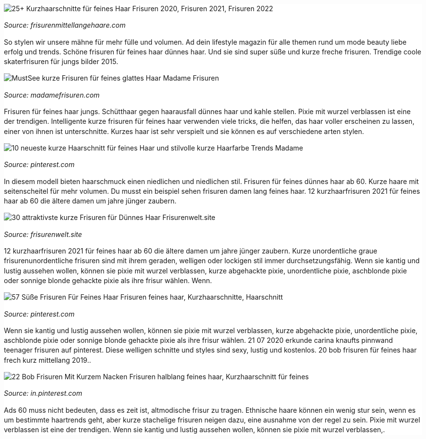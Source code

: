 
![25+ Kurzhaarschnitte für feines Haar Frisuren 2020, Frisuren 2021, Frisuren 2022](https://i2.wp.com/www.frisurenmittellangehaare.com/wp-content/uploads/2021/07/1625143111_460_25-Kurzhaarschnitte-fuer-feines-Haar.jpeg "25+ Kurzhaarschnitte für feines Haar Frisuren 2020, Frisuren 2021, Frisuren 2022")

*Source: frisurenmittellangehaare.com*

So stylen wir unsere mähne für mehr fülle und volumen. Ad dein lifestyle magazin für alle themen rund um mode beauty liebe erfolg und trends. Schöne frisuren für feines haar dünnes haar. Und sie sind super süße und kurze freche frisuren. Trendige coole skaterfrisuren für jungs bilder 2015.


![MustSee kurze Frisuren für feines glattes Haar Madame Frisuren](https://i2.wp.com/madamefrisuren.com/wp-content/uploads/2018/03/f8ee146a2e4aef3de192fce5834c03cc.jpeg "MustSee kurze Frisuren für feines glattes Haar Madame Frisuren")

*Source: madamefrisuren.com*

Frisuren für feines haar jungs. Schütthaar gegen haarausfall dünnes haar und kahle stellen. Pixie mit wurzel verblassen ist eine der trendigen. Intelligente kurze frisuren für feines haar verwenden viele tricks, die helfen, das haar voller erscheinen zu lassen, einer von ihnen ist unterschnitte. Kurzes haar ist sehr verspielt und sie können es auf verschiedene arten stylen.


![10 neueste kurze Haarschnitt für feines Haar und stilvolle kurze Haarfarbe Trends Madame](https://i.pinimg.com/originals/2e/fc/7c/2efc7c29b94a5d1c71dd503bcf91faf0.jpg "10 neueste kurze Haarschnitt für feines Haar und stilvolle kurze Haarfarbe Trends Madame")

*Source: pinterest.com*

In diesem modell bieten haarschmuck einen niedlichen und niedlichen stil. Frisuren für feines dünnes haar ab 60. Kurze haare mit seitenscheitel für mehr volumen. Du musst ein beispiel sehen frisuren damen lang feines haar. 12 kurzhaarfrisuren 2021 für feines haar ab 60 die ältere damen um jahre jünger zaubern.


![30 attraktivste kurze Frisuren für Dünnes Haar Frisurenwelt.site](https://i2.wp.com/simplecloudy.s3-eu-west-1.amazonaws.com/0f141df2ce9e/30-attraktivste-kurze-frisuren-fur-dunnes-haar-19.jpeg "30 attraktivste kurze Frisuren für Dünnes Haar Frisurenwelt.site")

*Source: frisurenwelt.site*

12 kurzhaarfrisuren 2021 für feines haar ab 60 die ältere damen um jahre jünger zaubern. Kurze unordentliche graue frisurenunordentliche frisuren sind mit ihrem geraden, welligen oder lockigen stil immer durchsetzungsfähig. Wenn sie kantig und lustig aussehen wollen, können sie pixie mit wurzel verblassen, kurze abgehackte pixie, unordentliche pixie, aschblonde pixie oder sonnige blonde gehackte pixie als ihre frisur wählen. Wenn.


![57 Süße Frisuren Für Feines Haar Frisuren feines haar, Kurzhaarschnitte, Haarschnitt](https://i.pinimg.com/originals/d6/6a/b6/d66ab66a8109280b01a698132175a7c8.png "57 Süße Frisuren Für Feines Haar Frisuren feines haar, Kurzhaarschnitte, Haarschnitt")

*Source: pinterest.com*

Wenn sie kantig und lustig aussehen wollen, können sie pixie mit wurzel verblassen, kurze abgehackte pixie, unordentliche pixie, aschblonde pixie oder sonnige blonde gehackte pixie als ihre frisur wählen. 21 07 2020 erkunde carina knaufts pinnwand teenager frisuren auf pinterest. Diese welligen schnitte und styles sind sexy, lustig und kostenlos. 20 bob frisuren für feines haar frech kurz mittellang 2019..


![22 Bob Frisuren Mit Kurzem Nacken Frisuren halblang feines haar, Kurzhaarschnitt für feines](https://i.pinimg.com/originals/9d/8e/aa/9d8eaae3e6eed7de9b3c9246299dfda3.jpg "22 Bob Frisuren Mit Kurzem Nacken Frisuren halblang feines haar, Kurzhaarschnitt für feines")

*Source: in.pinterest.com*

Ads 60 muss nicht bedeuten, dass es zeit ist, altmodische frisur zu tragen. Ethnische haare können ein wenig stur sein, wenn es um bestimmte haartrends geht, aber kurze stachelige frisuren neigen dazu, eine ausnahme von der regel zu sein. Pixie mit wurzel verblassen ist eine der trendigen. Wenn sie kantig und lustig aussehen wollen, können sie pixie mit wurzel verblassen,.
